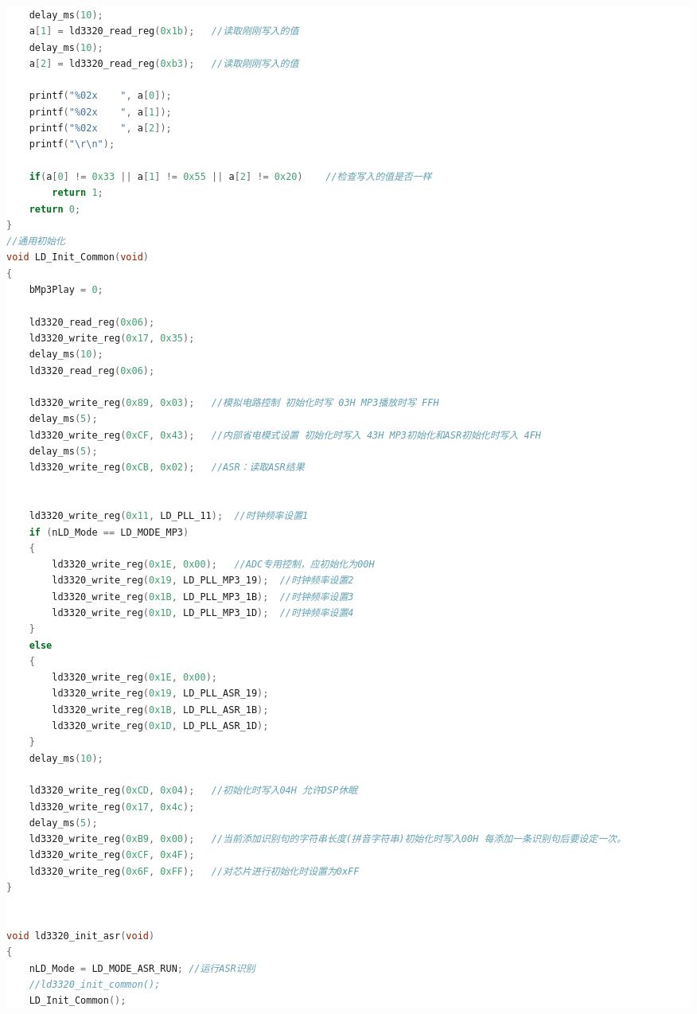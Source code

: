 ```cpp
    delay_ms(10);
    a[1] = ld3320_read_reg(0x1b);	//读取刚刚写入的值
    delay_ms(10);
    a[2] = ld3320_read_reg(0xb3);	//读取刚刚写入的值

    printf("%02x	", a[0]);
    printf("%02x	", a[1]);
    printf("%02x	", a[2]);
    printf("\r\n");

    if(a[0] != 0x33 || a[1] != 0x55 || a[2] != 0x20)	//检查写入的值是否一样
        return 1;
    return 0;
}
//通用初始化
void LD_Init_Common(void)
{
    bMp3Play = 0;

    ld3320_read_reg(0x06);
    ld3320_write_reg(0x17, 0x35);
    delay_ms(10);
    ld3320_read_reg(0x06);

    ld3320_write_reg(0x89, 0x03);	//模拟电路控制 初始化时写 03H MP3播放时写 FFH
    delay_ms(5);
    ld3320_write_reg(0xCF, 0x43);	//内部省电模式设置 初始化时写入 43H MP3初始化和ASR初始化时写入 4FH
    delay_ms(5);
    ld3320_write_reg(0xCB, 0x02);	//ASR：读取ASR结果


    ld3320_write_reg(0x11, LD_PLL_11);	//时钟频率设置1
    if (nLD_Mode == LD_MODE_MP3)
    {
        ld3320_write_reg(0x1E, 0x00);	//ADC专用控制，应初始化为00H
        ld3320_write_reg(0x19, LD_PLL_MP3_19);	//时钟频率设置2
        ld3320_write_reg(0x1B, LD_PLL_MP3_1B);	//时钟频率设置3
        ld3320_write_reg(0x1D, LD_PLL_MP3_1D);	//时钟频率设置4
    }
    else
    {
        ld3320_write_reg(0x1E, 0x00);	
        ld3320_write_reg(0x19, LD_PLL_ASR_19);
        ld3320_write_reg(0x1B, LD_PLL_ASR_1B);
        ld3320_write_reg(0x1D, LD_PLL_ASR_1D);
    }
    delay_ms(10);

    ld3320_write_reg(0xCD, 0x04);	//初始化时写入04H 允许DSP休眠
    ld3320_write_reg(0x17, 0x4c);
    delay_ms(5);
    ld3320_write_reg(0xB9, 0x00);	//当前添加识别句的字符串长度(拼音字符串)初始化时写入00H 每添加一条识别句后要设定一次。
    ld3320_write_reg(0xCF, 0x4F);
    ld3320_write_reg(0x6F, 0xFF);	//对芯片进行初始化时设置为0xFF
}


void ld3320_init_asr(void)
{
    nLD_Mode = LD_MODE_ASR_RUN;	//运行ASR识别
    //ld3320_init_common();
    LD_Init_Common();

```